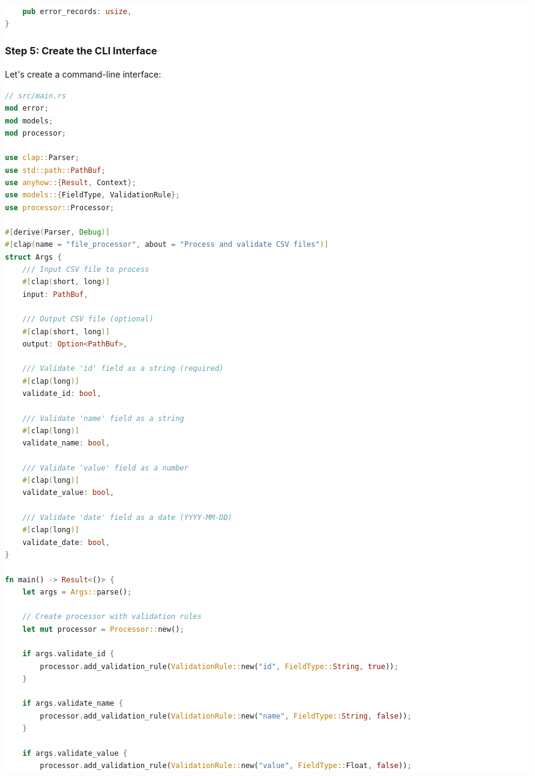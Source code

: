 ```rust
    pub error_records: usize,
}
```

### Step 5: Create the CLI Interface

Let's create a command-line interface:

```rust
// src/main.rs
mod error;
mod models;
mod processor;

use clap::Parser;
use std::path::PathBuf;
use anyhow::{Result, Context};
use models::{FieldType, ValidationRule};
use processor::Processor;

#[derive(Parser, Debug)]
#[clap(name = "file_processor", about = "Process and validate CSV files")]
struct Args {
    /// Input CSV file to process
    #[clap(short, long)]
    input: PathBuf,

    /// Output CSV file (optional)
    #[clap(short, long)]
    output: Option<PathBuf>,

    /// Validate 'id' field as a string (required)
    #[clap(long)]
    validate_id: bool,

    /// Validate 'name' field as a string
    #[clap(long)]
    validate_name: bool,

    /// Validate 'value' field as a number
    #[clap(long)]
    validate_value: bool,

    /// Validate 'date' field as a date (YYYY-MM-DD)
    #[clap(long)]
    validate_date: bool,
}

fn main() -> Result<()> {
    let args = Args::parse();

    // Create processor with validation rules
    let mut processor = Processor::new();

    if args.validate_id {
        processor.add_validation_rule(ValidationRule::new("id", FieldType::String, true));
    }

    if args.validate_name {
        processor.add_validation_rule(ValidationRule::new("name", FieldType::String, false));
    }

    if args.validate_value {
        processor.add_validation_rule(ValidationRule::new("value", FieldType::Float, false));
```